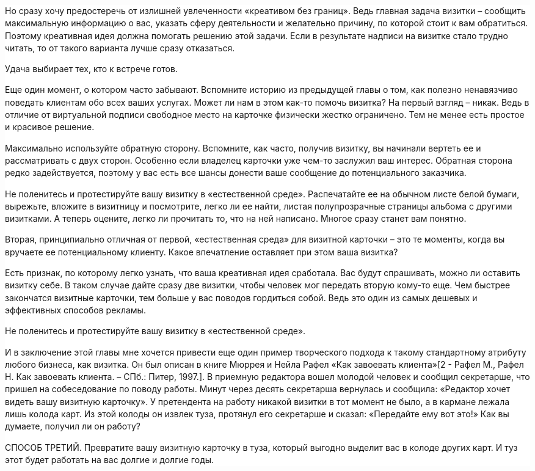 Но сразу хочу предостеречь от излишней увлеченности «креативом без
границ». Ведь главная задача визитки – сообщить максимальную информацию
о вас, указать сферу деятельности и желательно причину, по которой стоит
к вам обратиться. Поэтому креативная идея должна помогать решению этой
задачи. Если в результате надписи на визитке стало трудно читать, то от
такого варианта лучше сразу отказаться.

Удача выбирает тех, кто к встрече готов.

Еще один момент, о котором часто забывают. Вспомните историю из
предыдущей главы о том, как полезно ненавязчиво поведать клиентам обо
всех ваших услугах. Может ли нам в этом как-то помочь визитка? На первый
взгляд – никак. Ведь в отличие от виртуальной подписи свободное место на
карточке физически жестко ограничено. Тем не менее есть простое и
красивое решение.

Максимально используйте обратную сторону. Вспомните, как часто, получив
визитку, вы начинали вертеть ее и рассматривать с двух сторон. Особенно
если владелец карточки уже чем-то заслужил ваш интерес. Обратная сторона
редко задействуется, поэтому у вас есть все шансы донести ваше сообщение
до потенциального заказчика.

Не поленитесь и протестируйте вашу визитку в «естественной среде».
Распечатайте ее на обычном листе белой бумаги, вырежьте, вложите в
визитницу и посмотрите, легко ли ее найти, листая полупрозрачные
страницы альбома с другими визитками. А теперь оцените, легко ли
прочитать то, что на ней написано. Многое сразу станет вам понятно.

Вторая, принципиально отличная от первой, «естественная среда» для
визитной карточки – это те моменты, когда вы вручаете ее потенциальному
клиенту. Какое впечатление оставляет при этом ваша визитка?

Есть признак, по которому легко узнать, что ваша креативная идея
сработала. Вас будут спрашивать, можно ли оставить визитку себе. В таком
случае дайте сразу две визитки, чтобы человек мог передать вторую
кому-то еще. Чем быстрее закончатся визитные карточки, тем больше у вас
поводов гордиться собой. Ведь это один из самых дешевых и эффективных
способов рекламы.

Не поленитесь и протестируйте вашу визитку в «естественной среде».

И в заключение этой главы мне хочется привести еще один пример
творческого подхода к такому стандартному атрибуту любого бизнеса, как
визитка. Он был описан в книге Мюррея и Нейла Рафел «Как завоевать
клиента»\[2 - Рафел М., Рафел Н. Как завоевать клиента. – СПб.: Питер,
1997.\]. В приемную редактора вошел молодой человек и сообщил
секретарше, что пришел на собеседование по поводу работы. Минут через
десять секретарша вернулась и сообщила: «Редактор хочет видеть вашу
визитную карточку». У претендента на работу никакой визитки в тот момент
не было, а в кармане лежала лишь колода карт. Из этой колоды он извлек
туза, протянул его секретарше и сказал: «Передайте ему вот это!» Как вы
думаете, получил ли он работу?

СПОСОБ ТРЕТИЙ. Превратите вашу визитную карточку в туза, который выгодно
выделит вас в колоде других карт. И туз этот будет работать на вас
долгие и долгие годы.
